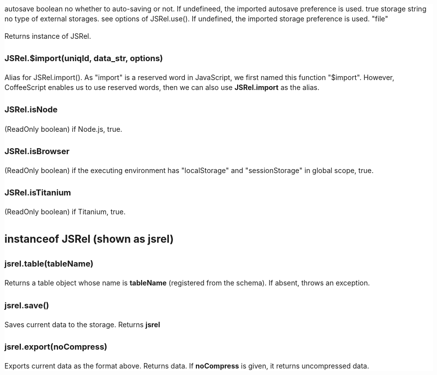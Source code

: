 <tr><th>autosave</th>
<td>boolean</td>
<td>no</td>
<td>whether to auto-saving or not. If undefineed, the imported autosave preference is used.</td>
<td>true</td></tr>

<tr><th>storage</th>
<td>string</td>
<td>no</td>
<td>type of external storages. see options of JSRel.use().
If undefined, the imported storage preference is used.
</td>
<td>"file"</td>
</tr>
</table>

Returns instance of JSRel.

### JSRel.$import(uniqId, data_str, options) ###
Alias for JSRel.import().
As "import" is a reserved word in JavaScript, we first named this function "$import".
However, CoffeeScript enables us to use reserved words, then we can also use **JSRel.import** as the alias.


### JSRel.isNode ###
(ReadOnly boolean) if Node.js, true.


### JSRel.isBrowser ###
(ReadOnly boolean) if the executing environment has "localStorage" and "sessionStorage" in global scope, true.


### JSRel.isTitanium ###
(ReadOnly boolean) if Titanium, true.

instanceof JSRel (shown as jsrel)
------
### jsrel.table(tableName) ###
Returns a table object whose name is **tableName** (registered from the schema).
If absent, throws an exception.


### jsrel.save() ###
Saves current data to the storage.
Returns **jsrel**

### jsrel.export(noCompress) ###

Exports current data as the format above.
Returns data.
If **noCompress** is given, it returns uncompressed data.
